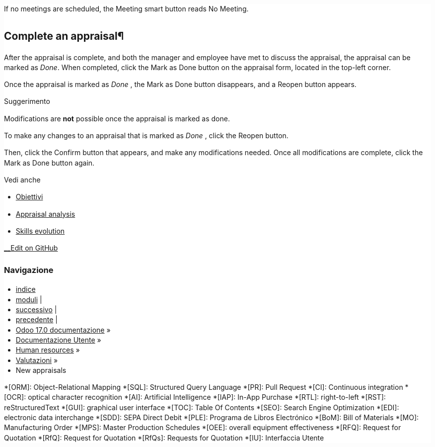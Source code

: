 If no meetings are scheduled, the Meeting smart button reads No Meeting.

## Complete an appraisal¶

After the appraisal is complete, and both the manager and employee have met to discuss the appraisal, the appraisal can be marked as _Done_. When completed, click the Mark as Done button on the appraisal form, located in the top-left corner.

Once the appraisal is marked as _Done_ , the Mark as Done button disappears, and a Reopen button appears.

Suggerimento

Modifications are **not** possible once the appraisal is marked as done.

To make any changes to an appraisal that is marked as _Done_ , click the Reopen button.

Then, click the Confirm button that appears, and make any modifications needed. Once all modifications are complete, click the Mark as Done button again.

Vedi anche

  * [Obiettivi](goals.html)

  * [Appraisal analysis](appraisal_analysis.html)

  * [Skills evolution](skills_evolution.html)




[ __Edit on GitHub](https://github.com/odoo/documentation/edit/17.0/content/applications/hr/appraisals/new_appraisals.rst)

### Navigazione

  * [indice](../../../genindex.html "Indice generale")
  * [moduli](../../../py-modindex.html "Indice del modulo Python") |
  * [successivo](goals.html "Obiettivi") |
  * [precedente](../appraisals.html "Valutazioni") |
  * [Odoo 17.0 documentazione](../../../index-2.html) »
  * [Documentazione Utente](../../../applications.html) »
  * [Human resources](../../hr.html) »
  * [Valutazioni](../appraisals.html) »
  * New appraisals


  *[ORM]: Object-Relational Mapping
  *[SQL]: Structured Query Language
  *[PR]: Pull Request
  *[CI]: Continuous integration
  *[OCR]: optical character recognition
  *[AI]: Artificial Intelligence
  *[IAP]: In-App Purchase
  *[RTL]: right-to-left
  *[RST]: reStructuredText
  *[GUI]: graphical user interface
  *[TOC]: Table Of Contents
  *[SEO]: Search Engine Optimization
  *[EDI]: electronic data interchange
  *[SDD]: SEPA Direct Debit
  *[PLE]: Programa de Libros Electrónico
  *[BoM]: Bill of Materials
  *[MO]: Manufacturing Order
  *[MPS]: Master Production Schedules
  *[OEE]: overall equipment effectiveness
  *[RFQ]: Request for Quotation
  *[RfQ]: Request for Quotation
  *[RfQs]: Requests for Quotation
  *[IU]: Interfaccia Utente